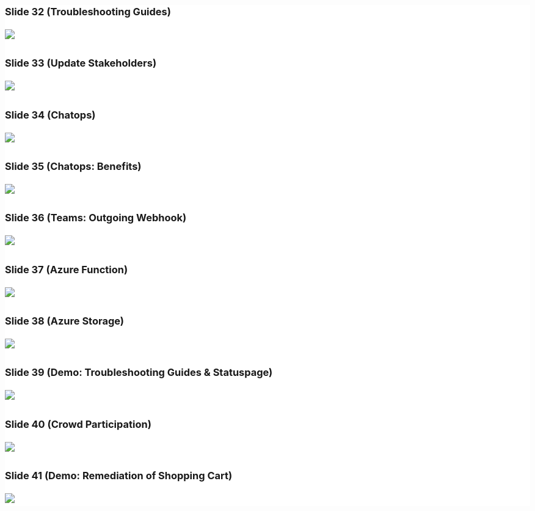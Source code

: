 
### Slide 32 (Troubleshooting Guides)

![](../../media/slides/Slide32.png)



### Slide 33 (Update Stakeholders)

![](../../media/slides/Slide33.png)


### Slide 34 (Chatops)

![](../../media/slides/Slide34.png)


### Slide 35 (Chatops: Benefits)

![](../../media/slides/Slide35.png)



### Slide 36 (Teams: Outgoing Webhook)

![](../../media/slides/Slide36.png)


### Slide 37 (Azure Function)

![](../../media/slides/Slide37.png)

### Slide 38 (Azure Storage)

![](../../media/slides/Slide38.png)


### Slide 39 (Demo: Troubleshooting Guides & Statuspage)

![](../../media/slides/Slide39.png)


### Slide 40 (Crowd Participation)

![](../../media/slides/Slide40.png)


### Slide 41 (Demo: Remediation of Shopping Cart)

![](../../media/slides/Slide41.png)

